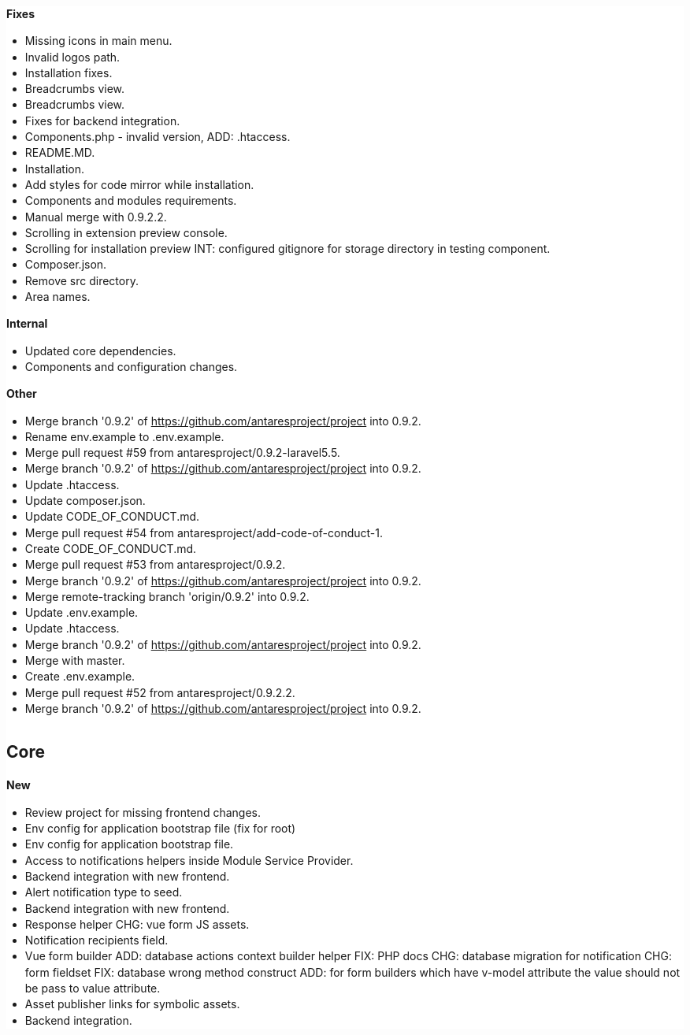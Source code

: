 **Fixes**

* Missing icons in main menu. 
* Invalid logos path. 
* Installation fixes. 
* Breadcrumbs view. 
* Breadcrumbs view. 
* Fixes for backend integration. 
* Components.php - invalid version, ADD: .htaccess. 
* README.MD. 
* Installation. 
* Add styles for code mirror while installation. 
* Components and modules requirements. 
* Manual merge with 0.9.2.2. 
* Scrolling in extension preview console. 
* Scrolling for installation preview INT: configured gitignore for storage directory in testing component. 
* Composer.json. 
* Remove src directory. 
* Area names. 

**Internal**

* Updated core dependencies. 
* Components and configuration changes. 

**Other**

* Merge branch '0.9.2' of https://github.com/antaresproject/project into 0.9.2. 
* Rename env.example to .env.example. 
* Merge pull request #59 from antaresproject/0.9.2-laravel5.5. 
* Merge branch '0.9.2' of https://github.com/antaresproject/project into 0.9.2. 
* Update .htaccess. 
* Update composer.json. 
* Update CODE_OF_CONDUCT.md. 
* Merge pull request #54 from antaresproject/add-code-of-conduct-1. 
* Create CODE_OF_CONDUCT.md. 
* Merge pull request #53 from antaresproject/0.9.2. 
* Merge branch '0.9.2' of https://github.com/antaresproject/project into 0.9.2. 
* Merge remote-tracking branch 'origin/0.9.2' into 0.9.2. 
* Update .env.example. 
* Update .htaccess. 
* Merge branch '0.9.2' of https://github.com/antaresproject/project into 0.9.2. 
* Merge with master. 
* Create .env.example. 
* Merge pull request #52 from antaresproject/0.9.2.2. 
* Merge branch '0.9.2' of https://github.com/antaresproject/project into 0.9.2. 

## Core

**New**

* Review project for missing frontend changes. 
* Env config for application bootstrap file (fix for root) 
* Env config for application bootstrap file. 
* Access to notifications helpers inside Module Service Provider. 
* Backend integration with new frontend. 
* Alert notification type to seed. 
* Backend integration with new frontend. 
* Response helper CHG: vue form JS assets. 
* Notification recipients field. 
* Vue form builder ADD: database actions context builder helper FIX: PHP docs CHG: database migration for notification CHG: form fieldset FIX: database wrong method construct ADD: for form builders which have v-model attribute the value should not be pass to value attribute. 
* Asset publisher links for symbolic assets. 
* Backend integration. 